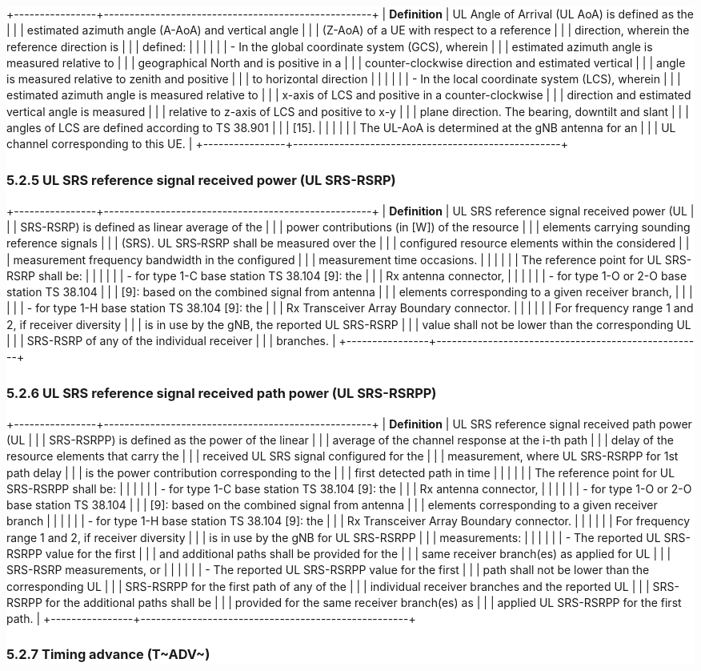 +----------------+----------------------------------------------------+ | **Definition** | UL Angle of Arrival (UL AoA) is defined as the | | | estimated azimuth angle (A-AoA) and vertical angle | | | (Z-AoA) of a UE with respect to a reference | | | direction, wherein the reference direction is | | | defined: | | | | | | - In the global coordinate system (GCS), wherein | | | estimated azimuth angle is measured relative to | | | geographical North and is positive in a | | | counter-clockwise direction and estimated vertical | | | angle is measured relative to zenith and positive | | | to horizontal direction | | | | | | - In the local coordinate system (LCS), wherein | | | estimated azimuth angle is measured relative to | | | x-axis of LCS and positive in a counter-clockwise | | | direction and estimated vertical angle is measured | | | relative to z-axis of LCS and positive to x-y | | | plane direction. The bearing, downtilt and slant | | | angles of LCS are defined according to TS 38.901 | | | [15]. | | | | | | The UL-AoA is determined at the gNB antenna for an | | | UL channel corresponding to this UE. | +----------------+----------------------------------------------------+
### 5.2.5 UL SRS reference signal received power (UL SRS-RSRP)
+----------------+----------------------------------------------------+ | **Definition** | UL SRS reference signal received power (UL | | | SRS-RSRP) is defined as linear average of the | | | power contributions (in [W]) of the resource | | | elements carrying sounding reference signals | | | (SRS). UL SRS‑RSRP shall be measured over the | | | configured resource elements within the considered | | | measurement frequency bandwidth in the configured | | | measurement time occasions. | | | | | | The reference point for UL SRS-RSRP shall be: | | | | | | - for type 1-C base station TS 38.104 [9]: the | | | Rx antenna connector, | | | | | | - for type 1-O or 2-O base station TS 38.104 | | | [9]: based on the combined signal from antenna | | | elements corresponding to a given receiver branch, | | | | | | - for type 1-H base station TS 38.104 [9]: the | | | Rx Transceiver Array Boundary connector. | | | | | | For frequency range 1 and 2, if receiver diversity | | | is in use by the gNB, the reported UL SRS-RSRP | | | value shall not be lower than the corresponding UL | | | SRS-RSRP of any of the individual receiver | | | branches. | +----------------+----------------------------------------------------+
### 5.2.6 UL SRS reference signal received path power (UL SRS-RSRPP)
+----------------+----------------------------------------------------+ | **Definition** | UL SRS reference signal received path power (UL | | | SRS-RSRPP) is defined as the power of the linear | | | average of the channel response at the i-th path | | | delay of the resource elements that carry the | | | received UL SRS signal configured for the | | | measurement, where UL SRS-RSRPP for 1st path delay | | | is the power contribution corresponding to the | | | first detected path in time | | | | | | The reference point for UL SRS-RSRPP shall be: | | | | | | - for type 1-C base station TS 38.104 [9]: the | | | Rx antenna connector, | | | | | | - for type 1-O or 2-O base station TS 38.104 | | | [9]: based on the combined signal from antenna | | | elements corresponding to a given receiver branch | | | | | | - for type 1-H base station TS 38.104 [9]: the | | | Rx Transceiver Array Boundary connector. | | | | | | For frequency range 1 and 2, if receiver diversity | | | is in use by the gNB for UL SRS-RSRPP | | | measurements: | | | | | | - The reported UL SRS-RSRPP value for the first | | | and additional paths shall be provided for the | | | same receiver branch(es) as applied for UL | | | SRS-RSRP measurements, or | | | | | | - The reported UL SRS-RSRPP value for the first | | | path shall not be lower than the corresponding UL | | | SRS-RSRPP for the first path of any of the | | | individual receiver branches and the reported UL | | | SRS-RSRPP for the additional paths shall be | | | provided for the same receiver branch(es) as | | | applied UL SRS-RSRPP for the first path. | +----------------+----------------------------------------------------+
### 5.2.7 Timing advance (T~ADV~)